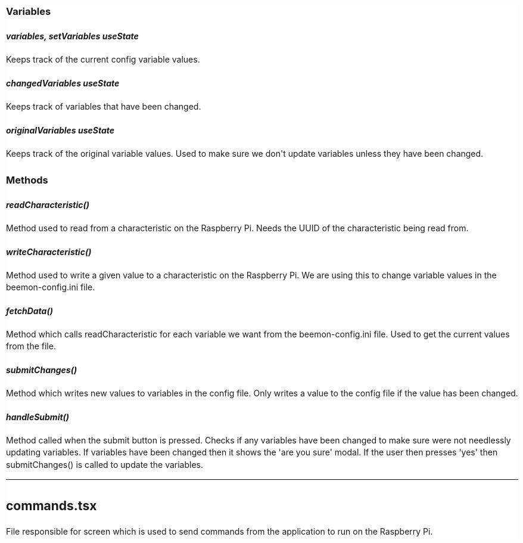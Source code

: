 
### Variables
#### *variables, setVariables useState*
Keeps track of the current config variable values.

#### *changedVariables useState*
Keeps track of variables that have been changed.

#### *originalVariables useState*
Keeps track of the original variable values. Used to make sure we don't update variables unless they have been changed.


### Methods
#### *readCharacteristic()*
Method used to read from a characteristic on the Raspberry Pi. Needs the UUID of the characteristic being read from.

#### *writeCharacteristic()*
Method used to write a given value to a characteristic on the Raspberry Pi. We are using this to change variable values in the beemon-config.ini file.

#### *fetchData()*
Method which calls readCharacteristic for each variable we want from the beemon-config.ini file. Used to get the current values from the file.

#### *submitChanges()*
Method which writes new values to variables in the config file. Only writes a value to the config file if the value has been changed.

#### *handleSubmit()*
Method called when the submit button is pressed. Checks if any variables have been changed to make sure were not needlessly updating variables. If variables have been changed then it shows the 'are you sure' modal. If the user then presses 'yes' then submitChanges() is called to update the variables.

_______________________________________
## **commands.tsx**
File responsible for screen which is used to send commands from the application to run on the Raspberry Pi. 
